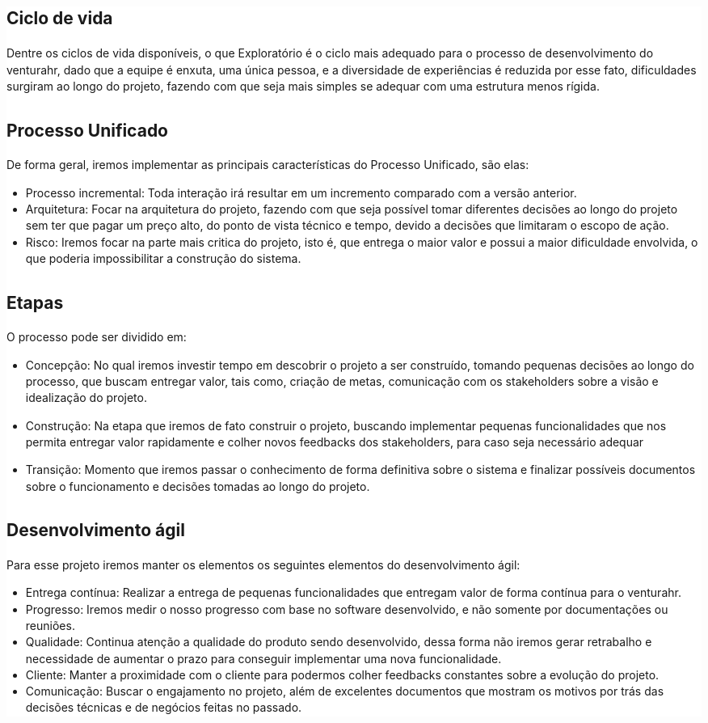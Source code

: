 ## Ciclo de vida
Dentre os ciclos de vida disponíveis, o que Exploratório é o ciclo mais adequado para o processo de desenvolvimento do venturahr,
dado que a equipe é enxuta, uma única pessoa, e a diversidade de experiências é reduzida por esse fato, dificuldades surgiram ao longo
do projeto, fazendo com que seja mais simples se adequar com uma estrutura menos rígida.


## Processo Unificado
De forma geral, iremos implementar as principais características do Processo Unificado, são elas:

- Processo incremental: Toda interação irá resultar em um incremento comparado com a versão anterior.
- Arquitetura: Focar na arquitetura do projeto, fazendo com que seja possível tomar diferentes decisões ao longo do projeto
sem ter que pagar um preço alto, do ponto de vista técnico e tempo, devido a decisões que limitaram o escopo de ação.
- Risco: Iremos focar na parte mais critica do projeto, isto é, que entrega o maior valor e possui a maior dificuldade envolvida,
o que poderia impossibilitar a construção do sistema.

## Etapas
O processo pode ser dividido em:

- Concepção: No qual iremos investir tempo em descobrir o projeto a ser construído, tomando pequenas decisões ao longo do processo, que buscam
entregar valor, tais como, criação de metas, comunicação com os stakeholders sobre a visão e idealização do projeto.

- Construção: Na etapa que iremos de fato construir o projeto, buscando implementar pequenas funcionalidades que nos permita entregar valor
rapidamente e colher novos feedbacks dos stakeholders, para caso seja necessário adequar

- Transição: Momento que iremos passar o conhecimento de forma definitiva sobre o sistema e finalizar possíveis documentos sobre o funcionamento
e decisões tomadas ao longo do projeto.

## Desenvolvimento ágil
Para esse projeto iremos manter os elementos os seguintes elementos do desenvolvimento ágil:

- Entrega contínua: Realizar a entrega de pequenas funcionalidades que entregam valor de forma contínua para o venturahr.
- Progresso: Iremos medir o nosso progresso com base no software desenvolvido, e não somente por documentações ou reuniões.
- Qualidade: Continua atenção a qualidade do produto sendo desenvolvido, dessa forma não iremos gerar retrabalho e necessidade
de aumentar o prazo para conseguir implementar uma nova funcionalidade.
- Cliente: Manter a proximidade com o cliente para podermos colher feedbacks constantes sobre a evolução do projeto.
- Comunicação: Buscar o engajamento no projeto, além de excelentes documentos que mostram os motivos por trás das decisões técnicas
e de negócios feitas no passado.
